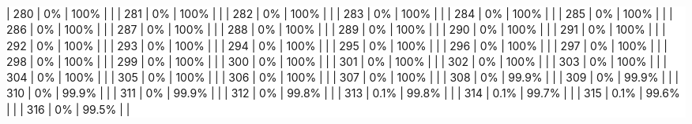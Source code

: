 | 280 | 0% | 100% |  |
| 281 | 0% | 100% |  |
| 282 | 0% | 100% |  |
| 283 | 0% | 100% |  |
| 284 | 0% | 100% |  |
| 285 | 0% | 100% |  |
| 286 | 0% | 100% |  |
| 287 | 0% | 100% |  |
| 288 | 0% | 100% |  |
| 289 | 0% | 100% |  |
| 290 | 0% | 100% |  |
| 291 | 0% | 100% |  |
| 292 | 0% | 100% |  |
| 293 | 0% | 100% |  |
| 294 | 0% | 100% |  |
| 295 | 0% | 100% |  |
| 296 | 0% | 100% |  |
| 297 | 0% | 100% |  |
| 298 | 0% | 100% |  |
| 299 | 0% | 100% |  |
| 300 | 0% | 100% |  |
| 301 | 0% | 100% |  |
| 302 | 0% | 100% |  |
| 303 | 0% | 100% |  |
| 304 | 0% | 100% |  |
| 305 | 0% | 100% |  |
| 306 | 0% | 100% |  |
| 307 | 0% | 100% |  |
| 308 | 0% | 99.9% |  |
| 309 | 0% | 99.9% |  |
| 310 | 0% | 99.9% |  |
| 311 | 0% | 99.9% |  |
| 312 | 0% | 99.8% |  |
| 313 | 0.1% | 99.8% |  |
| 314 | 0.1% | 99.7% |  |
| 315 | 0.1% | 99.6% |  |
| 316 | 0% | 99.5% |  |